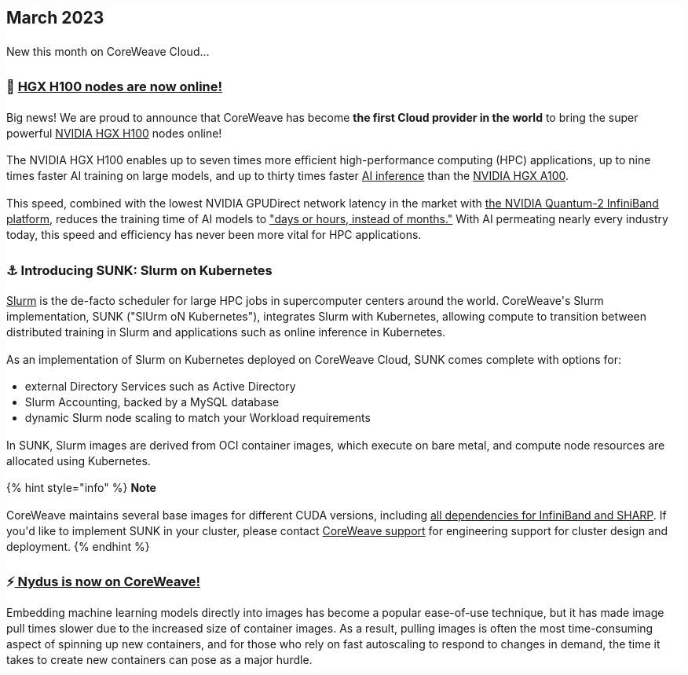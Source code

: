 ## March 2023

New this month on CoreWeave Cloud...

### :tada: [HGX H100 nodes are now online!](coreweave-machine-learning-and-ai/nvidia-hgx-h100.md)

Big news! We are proud to announce that CoreWeave has become **the first Cloud provider in the world** to bring the super powerful [NVIDIA HGX H100](coreweave-machine-learning-and-ai/nvidia-hgx-h100.md) nodes online!

The NVIDIA HGX H100 enables up to seven times more efficient high-performance computing (HPC) applications, up to nine times faster AI training on large models, and up to thirty times faster [AI inference](broken-reference) than the [NVIDIA HGX A100](../coreweave-kubernetes/node-types.md).

This speed, combined with the lowest NVIDIA GPUDirect network latency in the market with [the NVIDIA Quantum-2 InfiniBand platform](coreweave-kubernetes/networking/hpc-interconnect.md), reduces the training time of AI models to ["days or hours, instead of months."](https://cts.businesswire.com/ct/CT?id=smartlink\&url=https%3A%2F%2Fwww.forbes.com%2Fsites%2Fmoorinsights%2F2022%2F09%2F14%2Fnvidias-new-h100-gpu-smashes-artificial-intelligence-benchmarking-records%2F%3Fsh%3D14bccacae728\&esheet=52960519\&newsitemid=20221107005057\&lan=en-US\&anchor=%26%238220%3Bdays+or+hours+instead+of+months.%26%238221%3B\&index=4\&md5=1aca6283a20b6bb79597814bc4574be4) With AI permeating nearly every industry today, this speed and efficiency has never been more vital for HPC applications.

### :anchor: Introducing SUNK: Slurm on Kubernetes

[Slurm](https://slurm.schedmd.com/) is the de-facto scheduler for large HPC jobs in supercomputer centers around the world. CoreWeave's Slurm implementation, SUNK ("SlUrm oN Kubernetes"), integrates Slurm with Kubernetes, allowing compute to transition between distributed training in Slurm and applications such as online inference in Kubernetes.

As an implementation of Slurm on Kubernetes deployed on CoreWeave Cloud, SUNK comes complete with options for:

* external Directory Services such as Active Directory
* Slurm Accounting, backed by a MySQL database
* dynamic Slurm node scaling to match your Workload requirements

In SUNK, Slurm images are derived from OCI container images, which execute on bare metal, and compute node resources are allocated using Kubernetes.

{% hint style="info" %}
**Note**

CoreWeave maintains several base images for different CUDA versions, including [all dependencies for InfiniBand and SHARP](https://www.github.com/coreweave/nccl-tests). If you'd like to implement SUNK in your cluster, please contact [CoreWeave support](https://cloud.coreweave.com/contact) for engineering support for cluster design and deployment.
{% endhint %}

### :zap:[ Nydus is now on CoreWeave!](cloud-tools/nydus.md)

Embedding machine learning models directly into images has become a popular ease-of-use technique, but it has made image pull times slower due to the increased size of container images. As a result, pulling images is often the most time-consuming aspect of spinning up new containers, and for those who rely on fast autoscaling to respond to changes in demand, the time it takes to create new containers can pose as a major hurdle.
